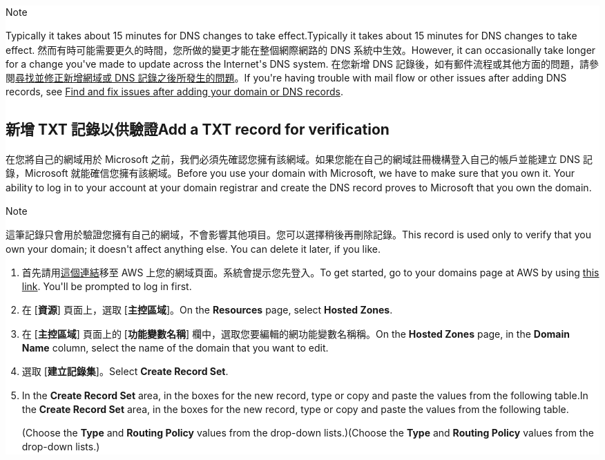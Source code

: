 > [!NOTE]
> <span data-ttu-id="2d984-107">Typically it takes about 15 minutes for DNS changes to take effect.</span><span class="sxs-lookup"><span data-stu-id="2d984-107">Typically it takes about 15 minutes for DNS changes to take effect.</span></span> <span data-ttu-id="2d984-108">然而有時可能需要更久的時間，您所做的變更才能在整個網際網路的 DNS 系統中生效。</span><span class="sxs-lookup"><span data-stu-id="2d984-108">However, it can occasionally take longer for a change you've made to update across the Internet's DNS system.</span></span> <span data-ttu-id="2d984-109">在您新增 DNS 記錄後，如有郵件流程或其他方面的問題，請參閱[尋找並修正新增網域或 DNS 記錄之後所發生的問題](../get-help-with-domains/find-and-fix-issues.md)。</span><span class="sxs-lookup"><span data-stu-id="2d984-109">If you're having trouble with mail flow or other issues after adding DNS records, see [Find and fix issues after adding your domain or DNS records](../get-help-with-domains/find-and-fix-issues.md).</span></span> 
  
## <a name="add-a-txt-record-for-verification"></a><span data-ttu-id="2d984-110">新增 TXT 記錄以供驗證</span><span class="sxs-lookup"><span data-stu-id="2d984-110">Add a TXT record for verification</span></span>
<span data-ttu-id="2d984-111"><a name="BKMK_verify"> </a></span><span class="sxs-lookup"><span data-stu-id="2d984-111"><a name="BKMK_verify"> </a></span></span>

<span data-ttu-id="2d984-p102">在您將自己的網域用於 Microsoft 之前，我們必須先確認您擁有該網域。如果您能在自己的網域註冊機構登入自己的帳戶並能建立 DNS 記錄，Microsoft 就能確信您擁有該網域。</span><span class="sxs-lookup"><span data-stu-id="2d984-p102">Before you use your domain with Microsoft, we have to make sure that you own it. Your ability to log in to your account at your domain registrar and create the DNS record proves to Microsoft that you own the domain.</span></span>
  
> [!NOTE]
> <span data-ttu-id="2d984-p103">這筆記錄只會用於驗證您擁有自己的網域，不會影響其他項目。您可以選擇稍後再刪除記錄。</span><span class="sxs-lookup"><span data-stu-id="2d984-p103">This record is used only to verify that you own your domain; it doesn't affect anything else. You can delete it later, if you like.</span></span> 
  
1. <span data-ttu-id="2d984-p104">首先請用[這個連結](https://console.aws.amazon.com/route53/home)移至 AWS 上您的網域頁面。系統會提示您先登入。</span><span class="sxs-lookup"><span data-stu-id="2d984-p104">To get started, go to your domains page at AWS by using [this link](https://console.aws.amazon.com/route53/home). You'll be prompted to log in first.</span></span>
    
2. <span data-ttu-id="2d984-118">在 [**資源**] 頁面上，選取 [**主控區域**]。</span><span class="sxs-lookup"><span data-stu-id="2d984-118">On the **Resources** page, select **Hosted Zones**.</span></span>
    
3. <span data-ttu-id="2d984-119">在 [**主控區域**] 頁面上的 [**功能變數名稱**] 欄中，選取您要編輯的網功能變數名稱稱。</span><span class="sxs-lookup"><span data-stu-id="2d984-119">On the **Hosted Zones** page, in the **Domain Name** column, select the name of the domain that you want to edit.</span></span> 
    
4. <span data-ttu-id="2d984-120">選取 [**建立記錄集**]。</span><span class="sxs-lookup"><span data-stu-id="2d984-120">Select **Create Record Set**.</span></span>
    
5. <span data-ttu-id="2d984-121">In the **Create Record Set** area, in the boxes for the new record, type or copy and paste the values from the following table.</span><span class="sxs-lookup"><span data-stu-id="2d984-121">In the **Create Record Set** area, in the boxes for the new record, type or copy and paste the values from the following table.</span></span> 
    
    <span data-ttu-id="2d984-122">(Choose the **Type** and **Routing Policy** values from the drop-down lists.)</span><span class="sxs-lookup"><span data-stu-id="2d984-122">(Choose the **Type** and **Routing Policy** values from the drop-down lists.)</span></span> 
    